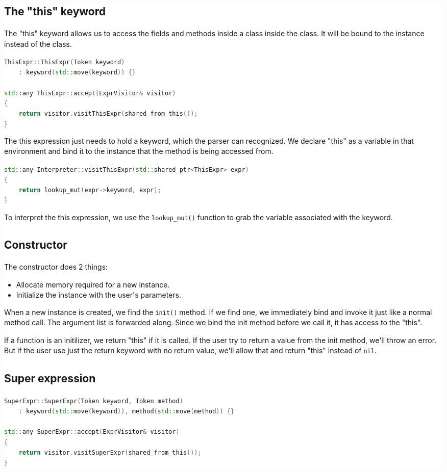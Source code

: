## The "this" keyword

The "this" keyword allows us to access the fields and methods inside a class inside the class. It will be bound to the instance instead of the class.

```cpp
ThisExpr::ThisExpr(Token keyword)
    : keyword(std::move(keyword)) {}

std::any ThisExpr::accept(ExprVisitor& visitor)
{
    return visitor.visitThisExpr(shared_from_this());
}
```

The this expression just needs to hold a keyword, which the parser can recognized. We declare "this" as a variable in that environment and bind it to the instance that the method is being accessed from.

```cpp
std::any Interpreter::visitThisExpr(std::shared_ptr<ThisExpr> expr)
{
    return lookup_mut(expr->keyword, expr);
}
```

To interpret the this expression, we use the `lookup_mut()` function to grab the variable associated with the keyword.

## Constructor

The constructor does 2 things:
- Allocate memory required for a new instance.
- Initialize the instance with the user's parameters.

When a new instance is created, we find the `init()` method. If we find one, we immediately bind and invoke it just like a normal method call. The argument list is forwarded along. Since we bind the init method before we call it, it has access to the "this".

If a function is an initilizer, we return "this" if it is called. If the user try to return a value from the init method, we'll throw an error. But if the user use just the return keyword with no return value, we'll allow that and return "this" instead of `nil`.

## Super expression

```cpp
SuperExpr::SuperExpr(Token keyword, Token method)
    : keyword(std::move(keyword)), method(std::move(method)) {}

std::any SuperExpr::accept(ExprVisitor& visitor)
{
    return visitor.visitSuperExpr(shared_from_this());
}
```
